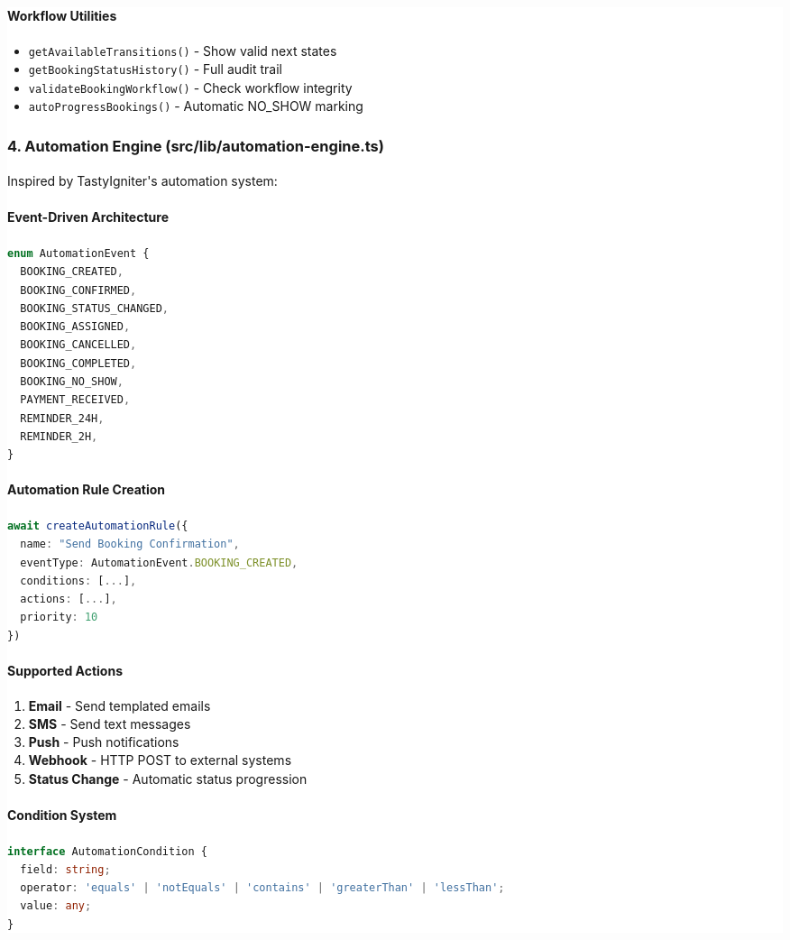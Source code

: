 #### Workflow Utilities
- `getAvailableTransitions()` - Show valid next states
- `getBookingStatusHistory()` - Full audit trail
- `validateBookingWorkflow()` - Check workflow integrity
- `autoProgressBookings()` - Automatic NO_SHOW marking

### 4. Automation Engine (src/lib/automation-engine.ts)

Inspired by TastyIgniter's automation system:

#### Event-Driven Architecture
```typescript
enum AutomationEvent {
  BOOKING_CREATED,
  BOOKING_CONFIRMED,
  BOOKING_STATUS_CHANGED,
  BOOKING_ASSIGNED,
  BOOKING_CANCELLED,
  BOOKING_COMPLETED,
  BOOKING_NO_SHOW,
  PAYMENT_RECEIVED,
  REMINDER_24H,
  REMINDER_2H,
}
```

#### Automation Rule Creation
```typescript
await createAutomationRule({
  name: "Send Booking Confirmation",
  eventType: AutomationEvent.BOOKING_CREATED,
  conditions: [...],
  actions: [...],
  priority: 10
})
```

#### Supported Actions
1. **Email** - Send templated emails
2. **SMS** - Send text messages
3. **Push** - Push notifications
4. **Webhook** - HTTP POST to external systems
5. **Status Change** - Automatic status progression

#### Condition System
```typescript
interface AutomationCondition {
  field: string;
  operator: 'equals' | 'notEquals' | 'contains' | 'greaterThan' | 'lessThan';
  value: any;
}
```
